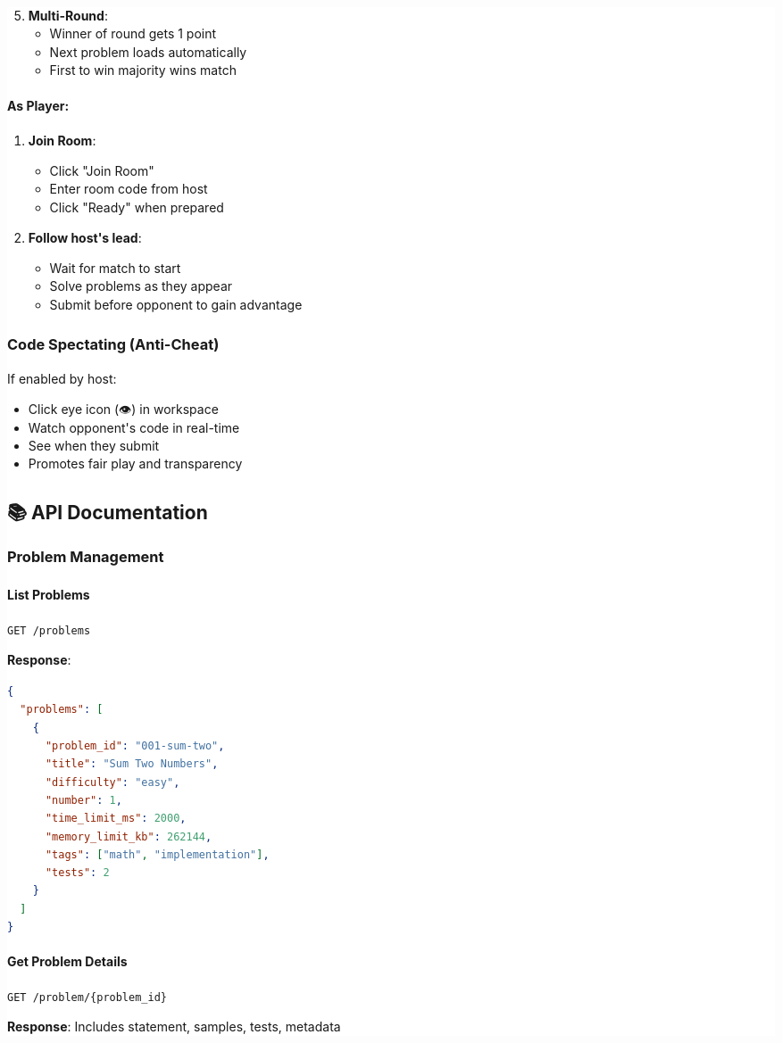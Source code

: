 5. **Multi-Round**:
   - Winner of round gets 1 point
   - Next problem loads automatically
   - First to win majority wins match

#### As Player:
1. **Join Room**:
   - Click "Join Room"
   - Enter room code from host
   - Click "Ready" when prepared

2. **Follow host's lead**:
   - Wait for match to start
   - Solve problems as they appear
   - Submit before opponent to gain advantage

### Code Spectating (Anti-Cheat)
If enabled by host:
- Click eye icon (👁️) in workspace
- Watch opponent's code in real-time
- See when they submit
- Promotes fair play and transparency

## 📚 API Documentation

### Problem Management

#### List Problems
```http
GET /problems
```
**Response**:
```json
{
  "problems": [
    {
      "problem_id": "001-sum-two",
      "title": "Sum Two Numbers",
      "difficulty": "easy",
      "number": 1,
      "time_limit_ms": 2000,
      "memory_limit_kb": 262144,
      "tags": ["math", "implementation"],
      "tests": 2
    }
  ]
}
```

#### Get Problem Details
```http
GET /problem/{problem_id}
```
**Response**: Includes statement, samples, tests, metadata
